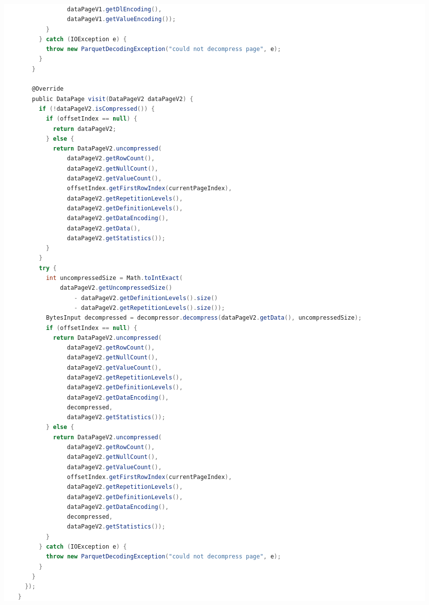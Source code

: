 ```scala
                  dataPageV1.getDlEncoding(),
                  dataPageV1.getValueEncoding());
            }
          } catch (IOException e) {
            throw new ParquetDecodingException("could not decompress page", e);
          }
        }

        @Override
        public DataPage visit(DataPageV2 dataPageV2) {
          if (!dataPageV2.isCompressed()) {
            if (offsetIndex == null) {
              return dataPageV2;
            } else {
              return DataPageV2.uncompressed(
                  dataPageV2.getRowCount(),
                  dataPageV2.getNullCount(),
                  dataPageV2.getValueCount(),
                  offsetIndex.getFirstRowIndex(currentPageIndex),
                  dataPageV2.getRepetitionLevels(),
                  dataPageV2.getDefinitionLevels(),
                  dataPageV2.getDataEncoding(),
                  dataPageV2.getData(),
                  dataPageV2.getStatistics());
            }
          }
          try {
            int uncompressedSize = Math.toIntExact(
                dataPageV2.getUncompressedSize()
                    - dataPageV2.getDefinitionLevels().size()
                    - dataPageV2.getRepetitionLevels().size());
            BytesInput decompressed = decompressor.decompress(dataPageV2.getData(), uncompressedSize);
            if (offsetIndex == null) {
              return DataPageV2.uncompressed(
                  dataPageV2.getRowCount(),
                  dataPageV2.getNullCount(),
                  dataPageV2.getValueCount(),
                  dataPageV2.getRepetitionLevels(),
                  dataPageV2.getDefinitionLevels(),
                  dataPageV2.getDataEncoding(),
                  decompressed,
                  dataPageV2.getStatistics());
            } else {
              return DataPageV2.uncompressed(
                  dataPageV2.getRowCount(),
                  dataPageV2.getNullCount(),
                  dataPageV2.getValueCount(),
                  offsetIndex.getFirstRowIndex(currentPageIndex),
                  dataPageV2.getRepetitionLevels(),
                  dataPageV2.getDefinitionLevels(),
                  dataPageV2.getDataEncoding(),
                  decompressed,
                  dataPageV2.getStatistics());
            }
          } catch (IOException e) {
            throw new ParquetDecodingException("could not decompress page", e);
          }
        }
      });
    }

```